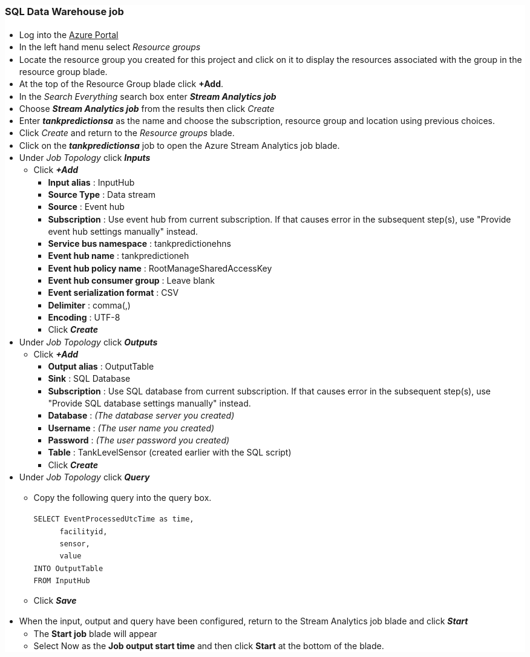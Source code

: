 ### SQL Data Warehouse job

 - Log into the [Azure Portal](https://ms.portal.azure.com)
 - In the left hand menu select *Resource groups*
 - Locate the resource group  you created for this project and click on it to display the resources associated with the group in the resource group blade.
 - At the top of the Resource Group blade click __+Add__.
 - In the *Search Everything* search box enter ***Stream Analytics job***
 - Choose ***Stream Analytics job*** from the results then click *Create*
 - Enter ***tankpredictionsa*** as the name and choose the subscription, resource group and location using previous choices.
 - Click *Create* and return to the *Resource groups* blade.
 - Click on the ***tankpredictionsa*** job to open the Azure Stream Analytics job blade.
 - Under *Job Topology* click ***Inputs***
   - Click ***+Add***
        - **Input alias** : InputHub
        - **Source Type** : Data stream
        - **Source** : Event hub
        - **Subscription** : Use event hub from current subscription. If that causes error in the subsequent step(s), use "Provide event hub settings manually" instead.
        - **Service bus namespace** : tankpredictionehns
        - **Event hub name** : tankpredictioneh
        - **Event hub policy name** : RootManageSharedAccessKey
        - **Event hub consumer group** : Leave blank
        - **Event serialization format** : CSV
        - **Delimiter** : comma(,)
        - **Encoding** : UTF-8
        - Click ***Create***
 - Under *Job Topology* click ***Outputs***
    - Click ***+Add***
        - **Output alias** : OutputTable
        - **Sink** : SQL Database
        - **Subscription** : Use SQL database from current subscription. If that causes error in the subsequent step(s), use "Provide SQL database settings manually" instead.
        - **Database** : *(The database server you created)*
        - **Username** : *(The user name  you created)*
        - **Password** : *(The user password you created)*
        - **Table** : TankLevelSensor (created earlier with the SQL script)
        - Click ***Create***
  - Under *Job Topology* click ***Query***
    - Copy the following query into the query box.

      ```
      SELECT EventProcessedUtcTime as time,
            facilityid,
            sensor,
            value
      INTO OutputTable
      FROM InputHub
      ```

    - Click ***Save***
  - When the input, output and query have been configured, return to the Stream Analytics job blade and click ***Start***
    - The **Start job** blade will appear
    - Select Now as the **Job output start time** and then click **Start** at the bottom of the blade.
